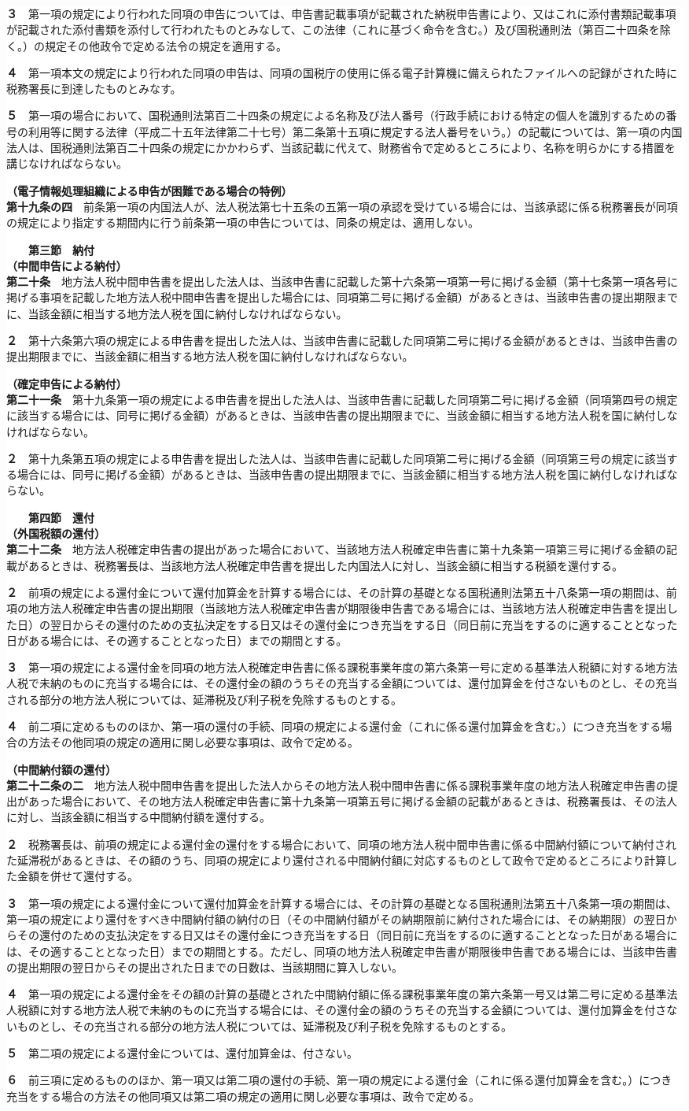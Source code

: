 **３**　第一項の規定により行われた同項の申告については、申告書記載事項が記載された納税申告書により、又はこれに添付書類記載事項が記載された添付書類を添付して行われたものとみなして、この法律（これに基づく命令を含む。）及び国税通則法（第百二十四条を除く。）の規定その他政令で定める法令の規定を適用する。  
  
**４**　第一項本文の規定により行われた同項の申告は、同項の国税庁の使用に係る電子計算機に備えられたファイルへの記録がされた時に税務署長に到達したものとみなす。  
  
**５**　第一項の場合において、国税通則法第百二十四条の規定による名称及び法人番号（行政手続における特定の個人を識別するための番号の利用等に関する法律（平成二十五年法律第二十七号）第二条第十五項に規定する法人番号をいう。）の記載については、第一項の内国法人は、国税通則法第百二十四条の規定にかかわらず、当該記載に代えて、財務省令で定めるところにより、名称を明らかにする措置を講じなければならない。  
  
**（電子情報処理組織による申告が困難である場合の特例）**  
**第十九条の四**　前条第一項の内国法人が、法人税法第七十五条の五第一項の承認を受けている場合には、当該承認に係る税務署長が同項の規定により指定する期間内に行う前条第一項の申告については、同条の規定は、適用しない。  
  
&emsp;&emsp;**第三節　納付**  
**（中間申告による納付）**  
**第二十条**　地方法人税中間申告書を提出した法人は、当該申告書に記載した第十六条第一項第一号に掲げる金額（第十七条第一項各号に掲げる事項を記載した地方法人税中間申告書を提出した場合には、同項第二号に掲げる金額）があるときは、当該申告書の提出期限までに、当該金額に相当する地方法人税を国に納付しなければならない。  
  
**２**　第十六条第六項の規定による申告書を提出した法人は、当該申告書に記載した同項第二号に掲げる金額があるときは、当該申告書の提出期限までに、当該金額に相当する地方法人税を国に納付しなければならない。  
  
**（確定申告による納付）**  
**第二十一条**　第十九条第一項の規定による申告書を提出した法人は、当該申告書に記載した同項第二号に掲げる金額（同項第四号の規定に該当する場合には、同号に掲げる金額）があるときは、当該申告書の提出期限までに、当該金額に相当する地方法人税を国に納付しなければならない。  
  
**２**　第十九条第五項の規定による申告書を提出した法人は、当該申告書に記載した同項第二号に掲げる金額（同項第三号の規定に該当する場合には、同号に掲げる金額）があるときは、当該申告書の提出期限までに、当該金額に相当する地方法人税を国に納付しなければならない。  
  
&emsp;&emsp;**第四節　還付**  
**（外国税額の還付）**  
**第二十二条**　地方法人税確定申告書の提出があった場合において、当該地方法人税確定申告書に第十九条第一項第三号に掲げる金額の記載があるときは、税務署長は、当該地方法人税確定申告書を提出した内国法人に対し、当該金額に相当する税額を還付する。  
  
**２**　前項の規定による還付金について還付加算金を計算する場合には、その計算の基礎となる国税通則法第五十八条第一項の期間は、前項の地方法人税確定申告書の提出期限（当該地方法人税確定申告書が期限後申告書である場合には、当該地方法人税確定申告書を提出した日）の翌日からその還付のための支払決定をする日又はその還付金につき充当をする日（同日前に充当をするのに適することとなった日がある場合には、その適することとなった日）までの期間とする。  
  
**３**　第一項の規定による還付金を同項の地方法人税確定申告書に係る課税事業年度の第六条第一号に定める基準法人税額に対する地方法人税で未納のものに充当する場合には、その還付金の額のうちその充当する金額については、還付加算金を付さないものとし、その充当される部分の地方法人税については、延滞税及び利子税を免除するものとする。  
  
**４**　前二項に定めるもののほか、第一項の還付の手続、同項の規定による還付金（これに係る還付加算金を含む。）につき充当をする場合の方法その他同項の規定の適用に関し必要な事項は、政令で定める。  
  
**（中間納付額の還付）**  
**第二十二条の二**　地方法人税中間申告書を提出した法人からその地方法人税中間申告書に係る課税事業年度の地方法人税確定申告書の提出があった場合において、その地方法人税確定申告書に第十九条第一項第五号に掲げる金額の記載があるときは、税務署長は、その法人に対し、当該金額に相当する中間納付額を還付する。  
  
**２**　税務署長は、前項の規定による還付金の還付をする場合において、同項の地方法人税中間申告書に係る中間納付額について納付された延滞税があるときは、その額のうち、同項の規定により還付される中間納付額に対応するものとして政令で定めるところにより計算した金額を併せて還付する。  
  
**３**　第一項の規定による還付金について還付加算金を計算する場合には、その計算の基礎となる国税通則法第五十八条第一項の期間は、第一項の規定により還付をすべき中間納付額の納付の日（その中間納付額がその納期限前に納付された場合には、その納期限）の翌日からその還付のための支払決定をする日又はその還付金につき充当をする日（同日前に充当をするのに適することとなった日がある場合には、その適することとなった日）までの期間とする。ただし、同項の地方法人税確定申告書が期限後申告書である場合には、当該申告書の提出期限の翌日からその提出された日までの日数は、当該期間に算入しない。  
  
**４**　第一項の規定による還付金をその額の計算の基礎とされた中間納付額に係る課税事業年度の第六条第一号又は第二号に定める基準法人税額に対する地方法人税で未納のものに充当する場合には、その還付金の額のうちその充当する金額については、還付加算金を付さないものとし、その充当される部分の地方法人税については、延滞税及び利子税を免除するものとする。  
  
**５**　第二項の規定による還付金については、還付加算金は、付さない。  
  
**６**　前三項に定めるもののほか、第一項又は第二項の還付の手続、第一項の規定による還付金（これに係る還付加算金を含む。）につき充当をする場合の方法その他同項又は第二項の規定の適用に関し必要な事項は、政令で定める。  
  